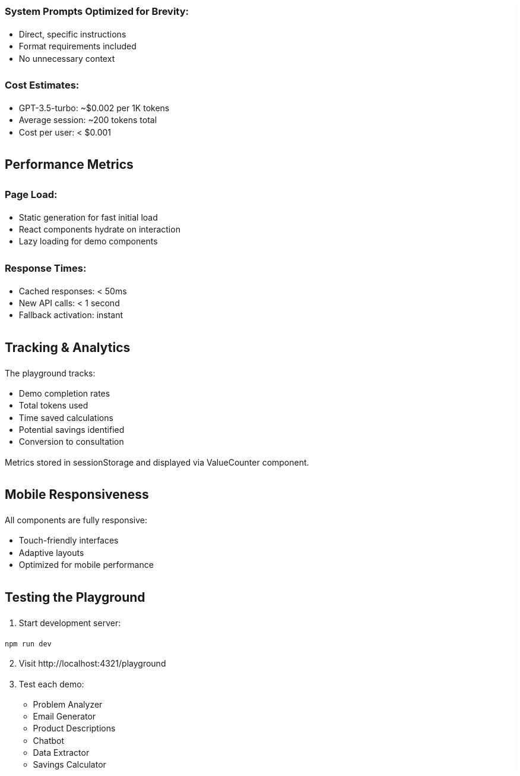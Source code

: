 ### System Prompts Optimized for Brevity:
- Direct, specific instructions
- Format requirements included
- No unnecessary context

### Cost Estimates:
- GPT-3.5-turbo: ~$0.002 per 1K tokens
- Average session: ~200 tokens total
- Cost per user: < $0.001

## Performance Metrics

### Page Load:
- Static generation for fast initial load
- React components hydrate on interaction
- Lazy loading for demo components

### Response Times:
- Cached responses: < 50ms
- New API calls: < 1 second
- Fallback activation: instant

## Tracking & Analytics

The playground tracks:
- Demo completion rates
- Total tokens used
- Time saved calculations
- Potential savings identified
- Conversion to consultation

Metrics stored in sessionStorage and displayed via ValueCounter component.

## Mobile Responsiveness

All components are fully responsive:
- Touch-friendly interfaces
- Adaptive layouts
- Optimized for mobile performance

## Testing the Playground

1. Start development server:
```bash
npm run dev
```

2. Visit http://localhost:4321/playground

3. Test each demo:
   - Problem Analyzer
   - Email Generator
   - Product Descriptions
   - Chatbot
   - Data Extractor
   - Savings Calculator
